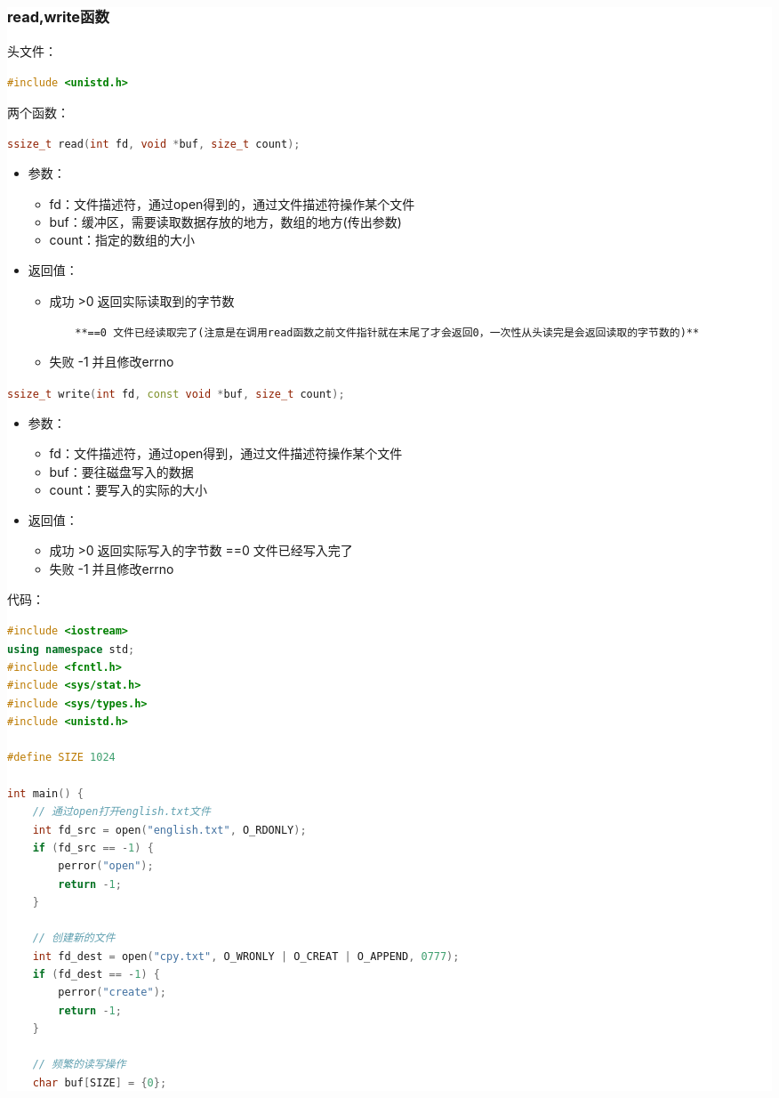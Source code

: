 ### read,write函数

头文件：

```c++
#include <unistd.h>
```

两个函数：

```c++
ssize_t read(int fd, void *buf, size_t count);
```

- 参数：

  - fd：文件描述符，通过open得到的，通过文件描述符操作某个文件
  - buf：缓冲区，需要读取数据存放的地方，数组的地方(传出参数)
  - count：指定的数组的大小

- 返回值：

  - 成功 >0 返回实际读取到的字节数

    		**==0 文件已经读取完了(注意是在调用read函数之前文件指针就在末尾了才会返回0，一次性从头读完是会返回读取的字节数的)**

  - 失败 -1 并且修改errno

```c++
ssize_t write(int fd, const void *buf, size_t count);
```

- 参数：
  - fd：文件描述符，通过open得到，通过文件描述符操作某个文件
  - buf：要往磁盘写入的数据
  - count：要写入的实际的大小

- 返回值：
  - 成功 >0 返回实际写入的字节数
    ==0 文件已经写入完了
  - 失败 -1 并且修改errno

代码：

```c++
#include <iostream>
using namespace std;
#include <fcntl.h>
#include <sys/stat.h>
#include <sys/types.h>
#include <unistd.h>

#define SIZE 1024

int main() {
    // 通过open打开english.txt文件
    int fd_src = open("english.txt", O_RDONLY);
    if (fd_src == -1) {
        perror("open");
        return -1;
    }

    // 创建新的文件
    int fd_dest = open("cpy.txt", O_WRONLY | O_CREAT | O_APPEND, 0777);
    if (fd_dest == -1) {
        perror("create");
        return -1;
    }

    // 频繁的读写操作
    char buf[SIZE] = {0};
```